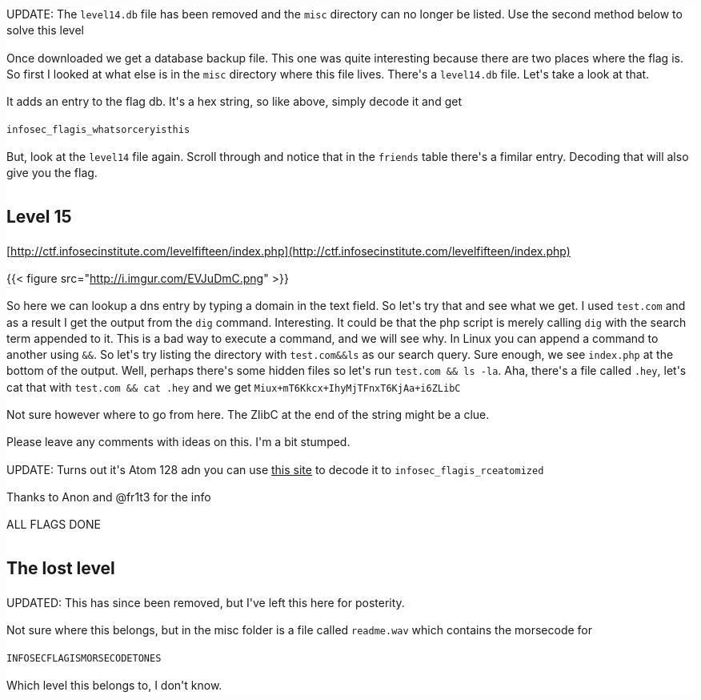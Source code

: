 UPDATE: The ``level14.db`` file has been removed and the ``misc`` directory can
no longer be listed. Use the second method below to solve this level

Once downloaded we get a database backup file. This one was quite interesting because
there are two places where the flag is. So first I looked at what else is in the
``misc`` directory where this file lives. There's a ``level14.db`` file. Let's
take a look at that.

It adds an entry to the flag db. It's a hex string, so like above, simply decode it and
get

    infosec_flagis_whatsorceryisthis

But, look at the ``level14`` file again. Scroll through and notice that in the
`friends` table there's a fimilar entry. Decoding that will also give you the flag.

## Level 15 ##

[http://ctf.infosecinstitute.com/levelfifteen/index.php](http://ctf.infosecinstitute.com/levelfifteen/index.php)

{{< figure src="http://i.imgur.com/EVJuDmC.png" >}}

So here we can lookup a dns entry by typing a domain in the text field. So let's try
that and see what we get. I used ``test.com`` and as a result I get the output
from the ``dig`` command. Interesting. It could be that the php script is merely
calling ``dig`` with the search term appended to it. This is a bad way to execute
a command, and we will see why. In Linux you can append a command to another using ``&&``.
So let's try listing the directory with ``test.com&&ls`` as our search query. Sure enough,
we see ``index.php`` at the bottom of the output. Well, perhaps there's some hidden files so
let's run ``test.com && ls -la``. Aha, there's a file called ``.hey``, let's cat that with
``test.com && cat .hey`` and we get ``Miux+mT6Kkcx+IhyMjTFnxT6KjAa+i6ZLibC``

Not sure however where to go from here. The ZlibC at the end of the string might
be a clue.

Please leave any comments with ideas on this. I'm a bit stumped.

UPDATE: Turns out it's Atom 128 adn you can use [this site](http://crypo.in.ua/tools/eng_atom128c.php)
to decode it to `infosec_flagis_rceatomized`

Thanks to Anon and @fr1t3 for the info

ALL FLAGS DONE

## The lost level ##

UPDATED: This has since been removed, but I've left this here for posterity.

Not sure where this belongs, but in the misc folder is a file called ``readme.wav``
which contains the morsecode for

    INFOSECFLAGISMORSECODETONES

Which level this belongs to, I don't know.
